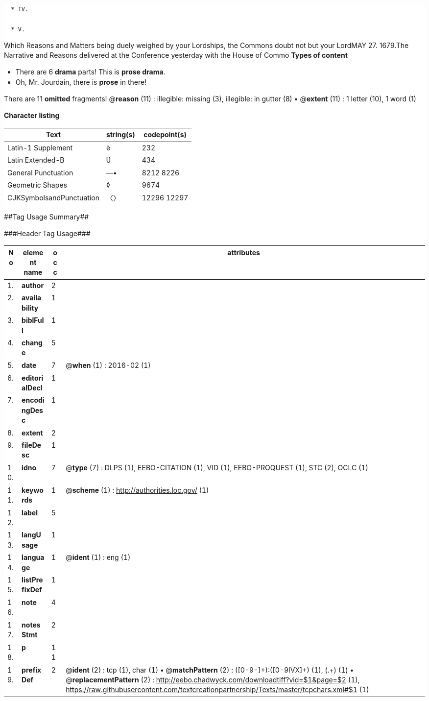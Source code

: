       * IV.

      * V.
Which Reasons and Matters being duely weighed by your Lordships, the Commons doubt not but your LordMAY 27. 1679.The Narrative and Reasons delivered at the Conference yesterday with the House of Commo
**Types of content**

  * There are 6 **drama** parts! This is **prose drama**.
  * Oh, Mr. Jourdain, there is **prose** in there!

There are 11 **omitted** fragments! 
 @__reason__ (11) : illegible: missing (3), illegible: in gutter (8)  •  @__extent__ (11) : 1 letter (10), 1 word (1)

**Character listing**


|Text|string(s)|codepoint(s)|
|---|---|---|
|Latin-1 Supplement|è|232|
|Latin Extended-B|Ʋ|434|
|General Punctuation|—•|8212 8226|
|Geometric Shapes|◊|9674|
|CJKSymbolsandPunctuation|〈〉|12296 12297|

##Tag Usage Summary##

###Header Tag Usage###

|No|element name|occ|attributes|
|---|---|---|---|
|1.|__author__|2||
|2.|__availability__|1||
|3.|__biblFull__|1||
|4.|__change__|5||
|5.|__date__|7| @__when__ (1) : 2016-02 (1)|
|6.|__editorialDecl__|1||
|7.|__encodingDesc__|1||
|8.|__extent__|2||
|9.|__fileDesc__|1||
|10.|__idno__|7| @__type__ (7) : DLPS (1), EEBO-CITATION (1), VID (1), EEBO-PROQUEST (1), STC (2), OCLC (1)|
|11.|__keywords__|1| @__scheme__ (1) : http://authorities.loc.gov/ (1)|
|12.|__label__|5||
|13.|__langUsage__|1||
|14.|__language__|1| @__ident__ (1) : eng (1)|
|15.|__listPrefixDef__|1||
|16.|__note__|4||
|17.|__notesStmt__|2||
|18.|__p__|11||
|19.|__prefixDef__|2| @__ident__ (2) : tcp (1), char (1)  •  @__matchPattern__ (2) : ([0-9\-]+):([0-9IVX]+) (1), (.+) (1)  •  @__replacementPattern__ (2) : http://eebo.chadwyck.com/downloadtiff?vid=$1&page=$2 (1), https://raw.githubusercontent.com/textcreationpartnership/Texts/master/tcpchars.xml#$1 (1)|